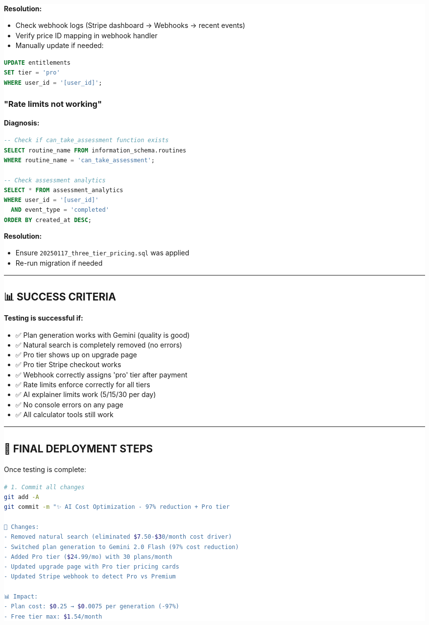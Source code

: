 **Resolution:**
- Check webhook logs (Stripe dashboard → Webhooks → recent events)
- Verify price ID mapping in webhook handler
- Manually update if needed:
```sql
UPDATE entitlements 
SET tier = 'pro' 
WHERE user_id = '[user_id]';
```

### **"Rate limits not working"**

**Diagnosis:**
```sql
-- Check if can_take_assessment function exists
SELECT routine_name FROM information_schema.routines 
WHERE routine_name = 'can_take_assessment';

-- Check assessment analytics
SELECT * FROM assessment_analytics 
WHERE user_id = '[user_id]' 
  AND event_type = 'completed'
ORDER BY created_at DESC;
```

**Resolution:**
- Ensure `20250117_three_tier_pricing.sql` was applied
- Re-run migration if needed

---

## 📊 **SUCCESS CRITERIA**

**Testing is successful if:**

- ✅ Plan generation works with Gemini (quality is good)
- ✅ Natural search is completely removed (no errors)
- ✅ Pro tier shows up on upgrade page
- ✅ Pro tier Stripe checkout works
- ✅ Webhook correctly assigns 'pro' tier after payment
- ✅ Rate limits enforce correctly for all tiers
- ✅ AI explainer limits work (5/15/30 per day)
- ✅ No console errors on any page
- ✅ All calculator tools still work

---

## 🚀 **FINAL DEPLOYMENT STEPS**

Once testing is complete:

```bash
# 1. Commit all changes
git add -A
git commit -m "✨ AI Cost Optimization - 97% reduction + Pro tier

🚀 Changes:
- Removed natural search (eliminated $7.50-$30/month cost driver)
- Switched plan generation to Gemini 2.0 Flash (97% cost reduction)
- Added Pro tier ($24.99/mo) with 30 plans/month
- Updated upgrade page with Pro tier pricing cards
- Updated Stripe webhook to detect Pro vs Premium

📊 Impact:
- Plan cost: $0.25 → $0.0075 per generation (-97%)
- Free tier max: $1.54/month
```